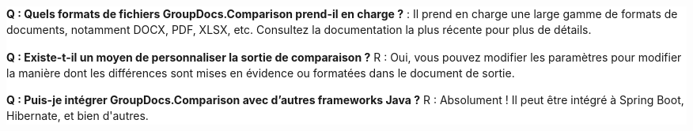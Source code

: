 **Q : Quels formats de fichiers GroupDocs.Comparison prend-il en charge ?**
: Il prend en charge une large gamme de formats de documents, notamment DOCX, PDF, XLSX, etc. Consultez la documentation la plus récente pour plus de détails.

**Q : Existe-t-il un moyen de personnaliser la sortie de comparaison ?**
R : Oui, vous pouvez modifier les paramètres pour modifier la manière dont les différences sont mises en évidence ou formatées dans le document de sortie.

**Q : Puis-je intégrer GroupDocs.Comparison avec d’autres frameworks Java ?**
R : Absolument ! Il peut être intégré à Spring Boot, Hibernate, et bien d'autres.